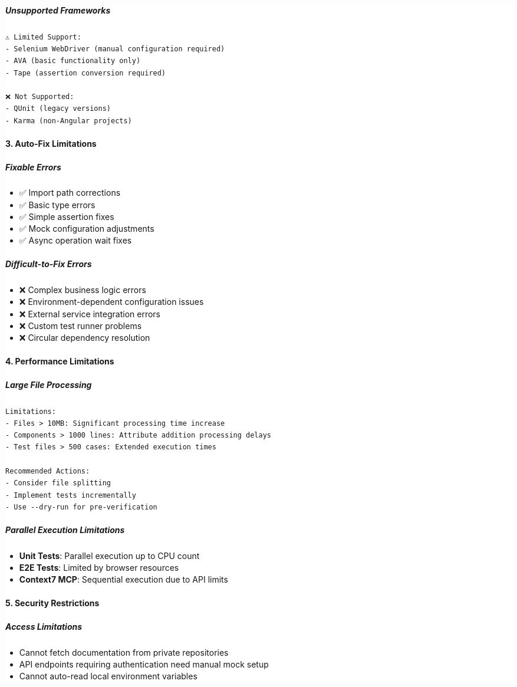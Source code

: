 ##### Unsupported Frameworks
```
⚠️ Limited Support:
- Selenium WebDriver (manual configuration required)
- AVA (basic functionality only)
- Tape (assertion conversion required)

❌ Not Supported:
- QUnit (legacy versions)
- Karma (non-Angular projects)
```

#### 3. Auto-Fix Limitations

##### Fixable Errors
- ✅ Import path corrections
- ✅ Basic type errors
- ✅ Simple assertion fixes
- ✅ Mock configuration adjustments
- ✅ Async operation wait fixes

##### Difficult-to-Fix Errors
- ❌ Complex business logic errors
- ❌ Environment-dependent configuration issues
- ❌ External service integration errors
- ❌ Custom test runner problems
- ❌ Circular dependency resolution

#### 4. Performance Limitations

##### Large File Processing
```
Limitations:
- Files > 10MB: Significant processing time increase
- Components > 1000 lines: Attribute addition processing delays
- Test files > 500 cases: Extended execution times

Recommended Actions:
- Consider file splitting
- Implement tests incrementally
- Use --dry-run for pre-verification
```

##### Parallel Execution Limitations
- **Unit Tests**: Parallel execution up to CPU count
- **E2E Tests**: Limited by browser resources
- **Context7 MCP**: Sequential execution due to API limits

#### 5. Security Restrictions

##### Access Limitations
- Cannot fetch documentation from private repositories
- API endpoints requiring authentication need manual mock setup
- Cannot auto-read local environment variables
